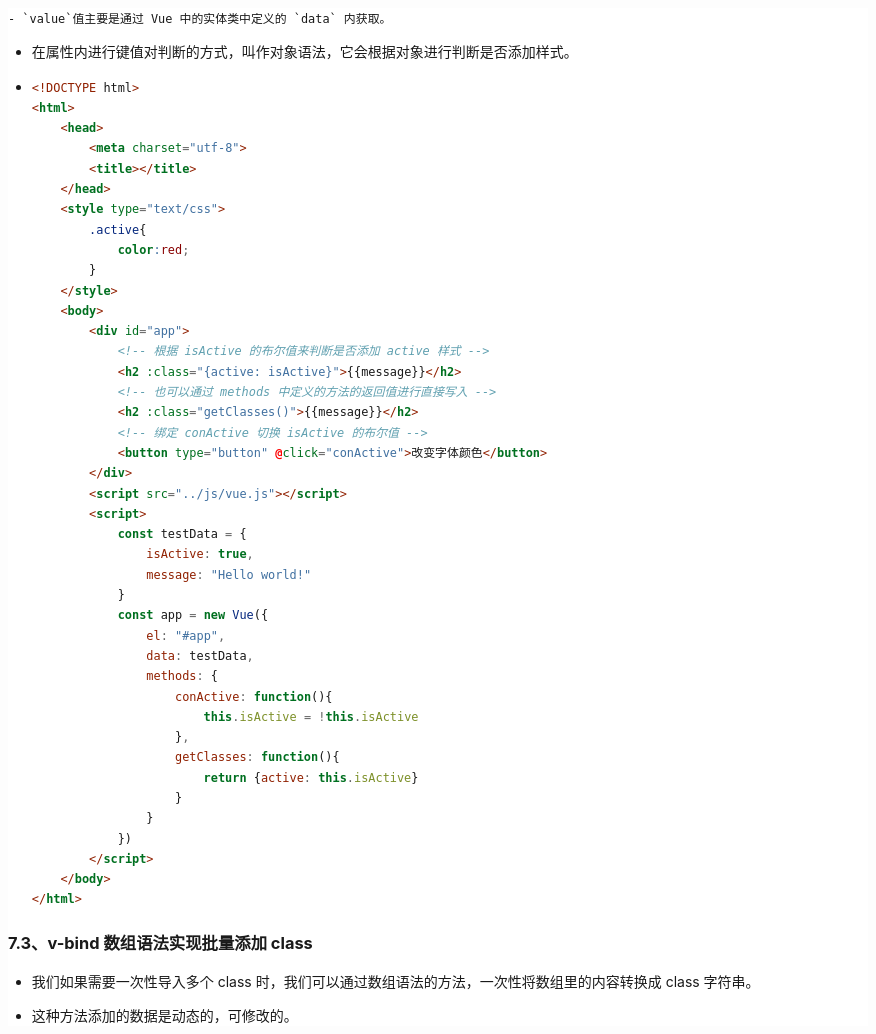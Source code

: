     - `value`值主要是通过 Vue 中的实体类中定义的 `data` 内获取。

  - 在属性内进行键值对判断的方式，叫作对象语法，它会根据对象进行判断是否添加样式。

  - ```html
    <!DOCTYPE html>
    <html>
    	<head>
    		<meta charset="utf-8">
    		<title></title>
    	</head>
    	<style type="text/css">
    		.active{
    			color:red;
    		}
    	</style>
    	<body>
    		<div id="app">
    			<!-- 根据 isActive 的布尔值来判断是否添加 active 样式 -->
    			<h2 :class="{active: isActive}">{{message}}</h2>
    			<!-- 也可以通过 methods 中定义的方法的返回值进行直接写入 -->
    			<h2 :class="getClasses()">{{message}}</h2>
    			<!-- 绑定 conActive 切换 isActive 的布尔值 -->
    			<button type="button" @click="conActive">改变字体颜色</button>
    		</div>
    		<script src="../js/vue.js"></script>
    		<script>
    			const testData = {
    				isActive: true,
    				message: "Hello world!"
    			}
    			const app = new Vue({
    				el: "#app",
    				data: testData,
    				methods: {
    					conActive: function(){
    						this.isActive = !this.isActive
    					},
    					getClasses: function(){
    						return {active: this.isActive}
    					}
    				}
    			})
    		</script>
    	</body>
    </html>
    ```

### 7.3、v-bind 数组语法实现批量添加 class

- 我们如果需要一次性导入多个 class 时，我们可以通过数组语法的方法，一次性将数组里的内容转换成 class 字符串。

- 这种方法添加的数据是动态的，可修改的。
